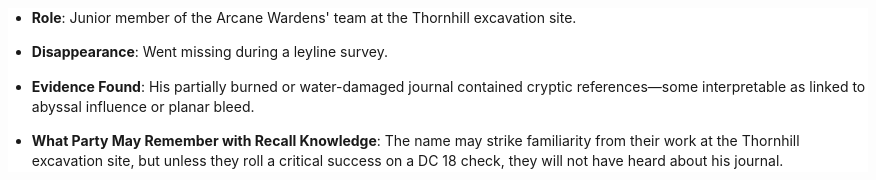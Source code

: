 - **Role**: Junior member of the Arcane Wardens' team at the Thornhill excavation site.
    
- **Disappearance**: Went missing during a leyline survey.
    
- **Evidence Found**: His partially burned or water-damaged journal contained cryptic references—some interpretable as linked to abyssal influence or planar bleed.
- **What Party May Remember with Recall Knowledge**: The name may strike familiarity from their work at the Thornhill excavation site, but unless they roll a critical success on a DC 18 check, they will not have heard about his journal.